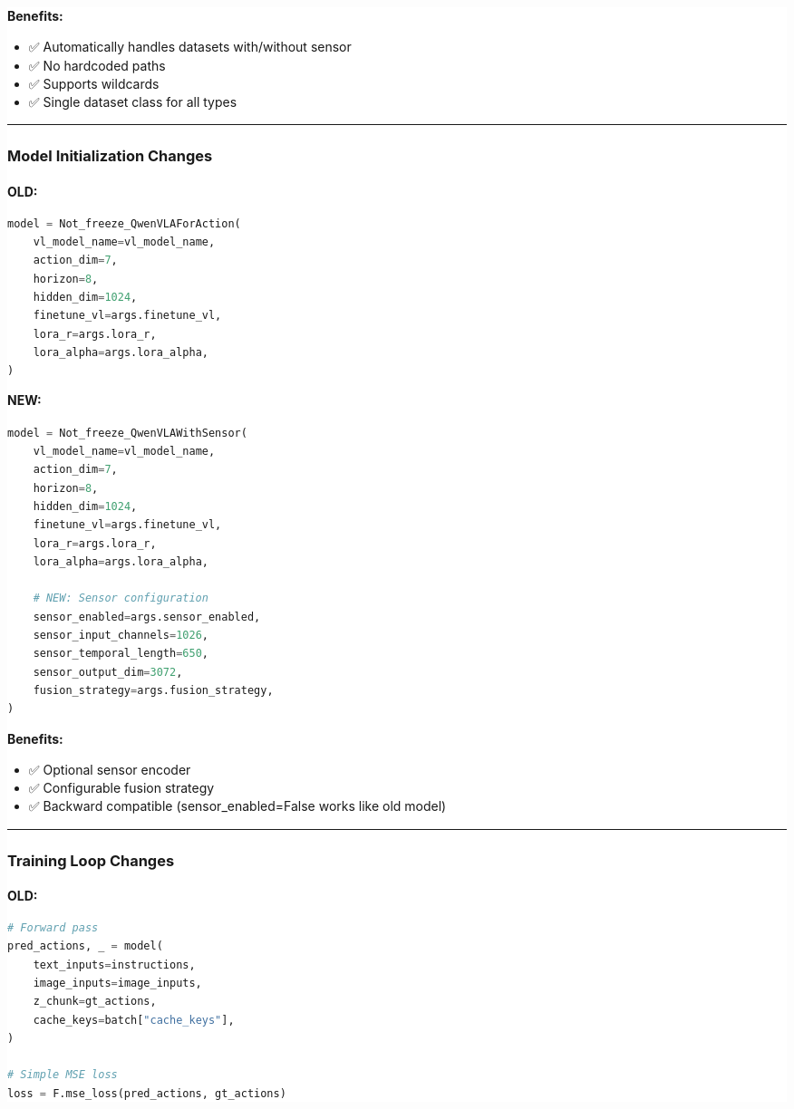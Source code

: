 **Benefits:**
- ✅ Automatically handles datasets with/without sensor
- ✅ No hardcoded paths
- ✅ Supports wildcards
- ✅ Single dataset class for all types

---

### Model Initialization Changes

**OLD:**
```python
model = Not_freeze_QwenVLAForAction(
    vl_model_name=vl_model_name,
    action_dim=7,
    horizon=8,
    hidden_dim=1024,
    finetune_vl=args.finetune_vl,
    lora_r=args.lora_r,
    lora_alpha=args.lora_alpha,
)
```

**NEW:**
```python
model = Not_freeze_QwenVLAWithSensor(
    vl_model_name=vl_model_name,
    action_dim=7,
    horizon=8,
    hidden_dim=1024,
    finetune_vl=args.finetune_vl,
    lora_r=args.lora_r,
    lora_alpha=args.lora_alpha,

    # NEW: Sensor configuration
    sensor_enabled=args.sensor_enabled,
    sensor_input_channels=1026,
    sensor_temporal_length=650,
    sensor_output_dim=3072,
    fusion_strategy=args.fusion_strategy,
)
```

**Benefits:**
- ✅ Optional sensor encoder
- ✅ Configurable fusion strategy
- ✅ Backward compatible (sensor_enabled=False works like old model)

---

### Training Loop Changes

**OLD:**
```python
# Forward pass
pred_actions, _ = model(
    text_inputs=instructions,
    image_inputs=image_inputs,
    z_chunk=gt_actions,
    cache_keys=batch["cache_keys"],
)

# Simple MSE loss
loss = F.mse_loss(pred_actions, gt_actions)
```
